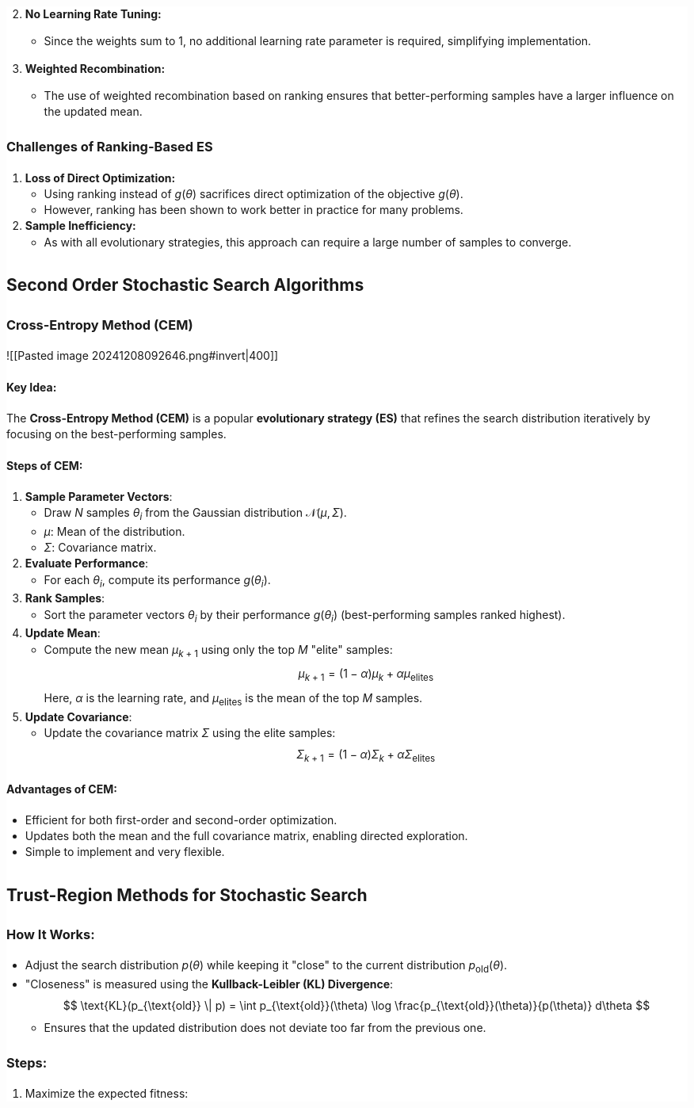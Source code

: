 2. **No Learning Rate Tuning:**
   - Since the weights sum to 1, no additional learning rate parameter is required, simplifying implementation.

3. **Weighted Recombination:**
   - The use of weighted recombination based on ranking ensures that better-performing samples have a larger influence on the updated mean.
### **Challenges of Ranking-Based ES**
1. **Loss of Direct Optimization:**
   - Using ranking instead of $g(\theta)$ sacrifices direct optimization of the objective $g(\theta)$.
   - However, ranking has been shown to work better in practice for many problems.
2. **Sample Inefficiency:**
   - As with all evolutionary strategies, this approach can require a large number of samples to converge.
## Second Order Stochastic Search Algorithms
### **Cross-Entropy Method (CEM)**
![[Pasted image 20241208092646.png#invert|400]]
#### **Key Idea:**
The **Cross-Entropy Method (CEM)** is a popular **evolutionary strategy (ES)** that refines the search distribution iteratively by focusing on the best-performing samples.
#### **Steps of CEM**:
1. **Sample Parameter Vectors**:
   - Draw $N$ samples $\theta_i$ from the Gaussian distribution $\mathcal{N}(\mu, \Sigma)$.
   - $\mu$: Mean of the distribution.  
   - $\Sigma$: Covariance matrix.
2. **Evaluate Performance**:
   - For each $\theta_i$, compute its performance $g(\theta_i)$.
3. **Rank Samples**:
   - Sort the parameter vectors $\theta_i$ by their performance $g(\theta_i)$ (best-performing samples ranked highest).
4. **Update Mean**:
   - Compute the new mean $\mu_{k+1}$ using only the top $M$ "elite" samples:
     $$
     \mu_{k+1} = (1 - \alpha)\mu_k + \alpha \mu_{\text{elites}}
     $$
     Here, $\alpha$ is the learning rate, and $\mu_{\text{elites}}$ is the mean of the top $M$ samples.
5. **Update Covariance**:
   - Update the covariance matrix $\Sigma$ using the elite samples:
     $$
     \Sigma_{k+1} = (1 - \alpha)\Sigma_k + \alpha \Sigma_{\text{elites}}
     $$
#### **Advantages of CEM**:
- Efficient for both first-order and second-order optimization.
- Updates both the mean and the full covariance matrix, enabling directed exploration.
- Simple to implement and very flexible.
## **Trust-Region Methods for Stochastic Search**
### **How It Works**:
- Adjust the search distribution $p(\theta)$ while keeping it "close" to the current distribution $p_{\text{old}}(\theta)$.
- "Closeness" is measured using the **Kullback-Leibler (KL) Divergence**:
  $$
  \text{KL}(p_{\text{old}} \| p) = \int p_{\text{old}}(\theta) \log \frac{p_{\text{old}}(\theta)}{p(\theta)} d\theta
  $$
  - Ensures that the updated distribution does not deviate too far from the previous one.
### **Steps**:
1. Maximize the expected fitness: